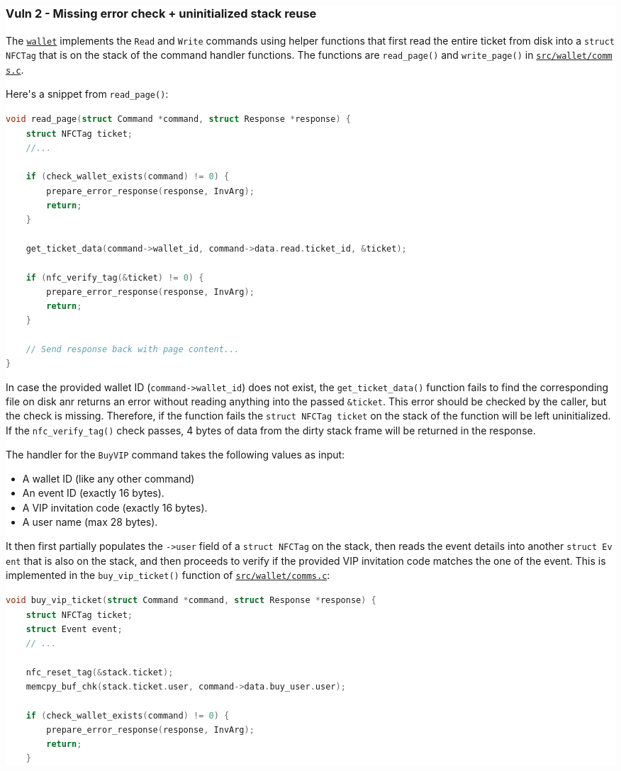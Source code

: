 
### Vuln 2 - Missing error check + uninitialized stack reuse

The [`wallet`](/services/Sanromolo/dist/wallet) implements the `Read` and
`Write` commands using helper functions that first read the entire ticket from
disk into a `struct NFCTag` that is on the stack of the command handler
functions. The functions are `read_page()` and `write_page()` in
[`src/wallet/comms.c`](src/wallet/comms.c).

Here's a snippet from `read_page()`:

```c
void read_page(struct Command *command, struct Response *response) {
    struct NFCTag ticket;
    //...

    if (check_wallet_exists(command) != 0) {
        prepare_error_response(response, InvArg);
        return;
    }

    get_ticket_data(command->wallet_id, command->data.read.ticket_id, &ticket);

    if (nfc_verify_tag(&ticket) != 0) {
        prepare_error_response(response, InvArg);
        return;
    }

    // Send response back with page content...
}
```

In case the provided wallet ID (`command->wallet_id`) does not exist, the
`get_ticket_data()` function fails to find the corresponding file on disk anr
returns an error without reading anything into the passed `&ticket`. This error
should be checked by the caller, but the check is missing. Therefore, if the
function fails the `struct NFCTag ticket` on the stack of the function will be
left uninitialized. If the `nfc_verify_tag()` check passes, 4 bytes of data from
the dirty stack frame will be returned in the response.

The handler for the `BuyVIP` command takes the following values as input:

- A wallet ID (like any other command)
- An event ID (exactly 16 bytes).
- A VIP invitation code (exactly 16 bytes).
- A user name (max 28 bytes).

It then first partially populates the `->user` field of a `struct NFCTag` on the
stack, then reads the event details into another `struct Event` that is also on
the stack, and then proceeds to verify if the provided VIP invitation code
matches the one of the event. This is implemented in the `buy_vip_ticket()`
function of [`src/wallet/comms.c`](src/wallet/comms.c):

```c
void buy_vip_ticket(struct Command *command, struct Response *response) {
    struct NFCTag ticket;
    struct Event event;
    // ...

    nfc_reset_tag(&stack.ticket);
    memcpy_buf_chk(stack.ticket.user, command->data.buy_user.user);

    if (check_wallet_exists(command) != 0) {
        prepare_error_response(response, InvArg);
        return;
    }
```